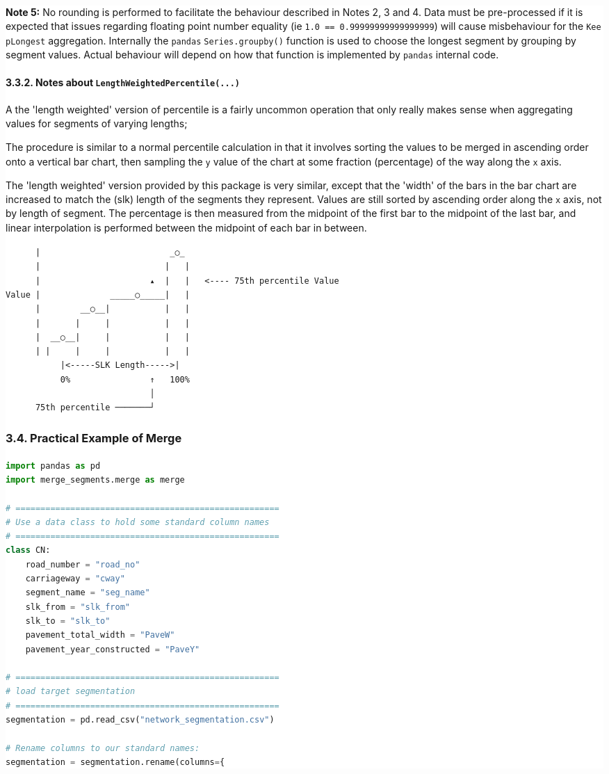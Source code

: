 **Note 5:** No rounding is performed to facilitate the behaviour described in
Notes 2, 3 and 4. Data must be pre-processed if it is expected that issues
regarding floating point number equality (ie `1.0 == 0.99999999999999999`) will
cause misbehaviour for the `KeepLongest` aggregation. Internally the `pandas`
`Series.groupby()` function is used to choose the longest segment by grouping by
segment values. Actual behaviour will depend on how that function is implemented
by `pandas` internal code.

#### 3.3.2. Notes about `LengthWeightedPercentile(...)`

A the 'length weighted' version of percentile is a fairly uncommon operation
that only really makes sense when aggregating values for segments of varying
lengths;

The procedure is similar to a normal percentile calculation in that it involves
sorting the values to be merged in ascending order onto a vertical bar chart,
then sampling the `y` value of the chart at some fraction (percentage) of the
way along the `x` axis.

The 'length weighted' version provided by this package is very similar, except
that the 'width' of the bars in the bar chart are increased to match the (slk)
length of the segments they represent. Values are still sorted by ascending
order along the `x` axis, not by length of segment. The percentage is then
measured from the midpoint of the first bar to the midpoint of the last bar, and
linear interpolation is performed between the midpoint of each bar in between.

```text
      |                          _○_
      |                         |   |
      |                      ▴  |   |   <---- 75th percentile Value
Value |              _____○_____|   |
      |        __○__|           |   |
      |       |     |           |   |
      |  __○__|     |           |   |
      | |     |     |           |   |
           |<-----SLK Length----->|
           0%                ↑   100%
                             │
      75th percentile ───────┘
```

### 3.4. Practical Example of Merge

```python
import pandas as pd
import merge_segments.merge as merge

# =====================================================
# Use a data class to hold some standard column names
# =====================================================
class CN:
    road_number = "road_no"
    carriageway = "cway"
    segment_name = "seg_name"
    slk_from = "slk_from"
    slk_to = "slk_to"
    pavement_total_width = "PaveW"
    pavement_year_constructed = "PaveY"

# =====================================================
# load target segmentation
# =====================================================
segmentation = pd.read_csv("network_segmentation.csv")

# Rename columns to our standard names:
segmentation = segmentation.rename(columns={
```